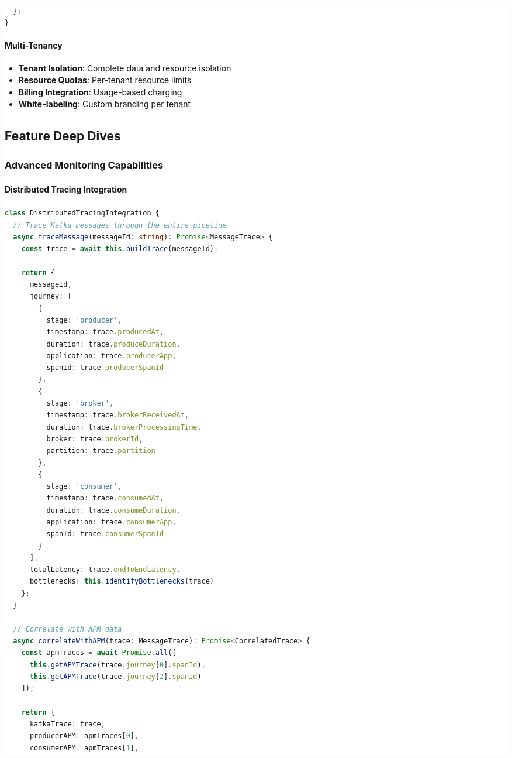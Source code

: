 ```typescript
  };
}
```

#### Multi-Tenancy
- **Tenant Isolation**: Complete data and resource isolation
- **Resource Quotas**: Per-tenant resource limits
- **Billing Integration**: Usage-based charging
- **White-labeling**: Custom branding per tenant

## Feature Deep Dives

### Advanced Monitoring Capabilities

#### Distributed Tracing Integration
```typescript
class DistributedTracingIntegration {
  // Trace Kafka messages through the entire pipeline
  async traceMessage(messageId: string): Promise<MessageTrace> {
    const trace = await this.buildTrace(messageId);
    
    return {
      messageId,
      journey: [
        {
          stage: 'producer',
          timestamp: trace.producedAt,
          duration: trace.produceDuration,
          application: trace.producerApp,
          spanId: trace.producerSpanId
        },
        {
          stage: 'broker',
          timestamp: trace.brokerReceivedAt,
          duration: trace.brokerProcessingTime,
          broker: trace.brokerId,
          partition: trace.partition
        },
        {
          stage: 'consumer',
          timestamp: trace.consumedAt,
          duration: trace.consumeDuration,
          application: trace.consumerApp,
          spanId: trace.consumerSpanId
        }
      ],
      totalLatency: trace.endToEndLatency,
      bottlenecks: this.identifyBottlenecks(trace)
    };
  }
  
  // Correlate with APM data
  async correlateWithAPM(trace: MessageTrace): Promise<CorrelatedTrace> {
    const apmTraces = await Promise.all([
      this.getAPMTrace(trace.journey[0].spanId),
      this.getAPMTrace(trace.journey[2].spanId)
    ]);
    
    return {
      kafkaTrace: trace,
      producerAPM: apmTraces[0],
      consumerAPM: apmTraces[1],
```